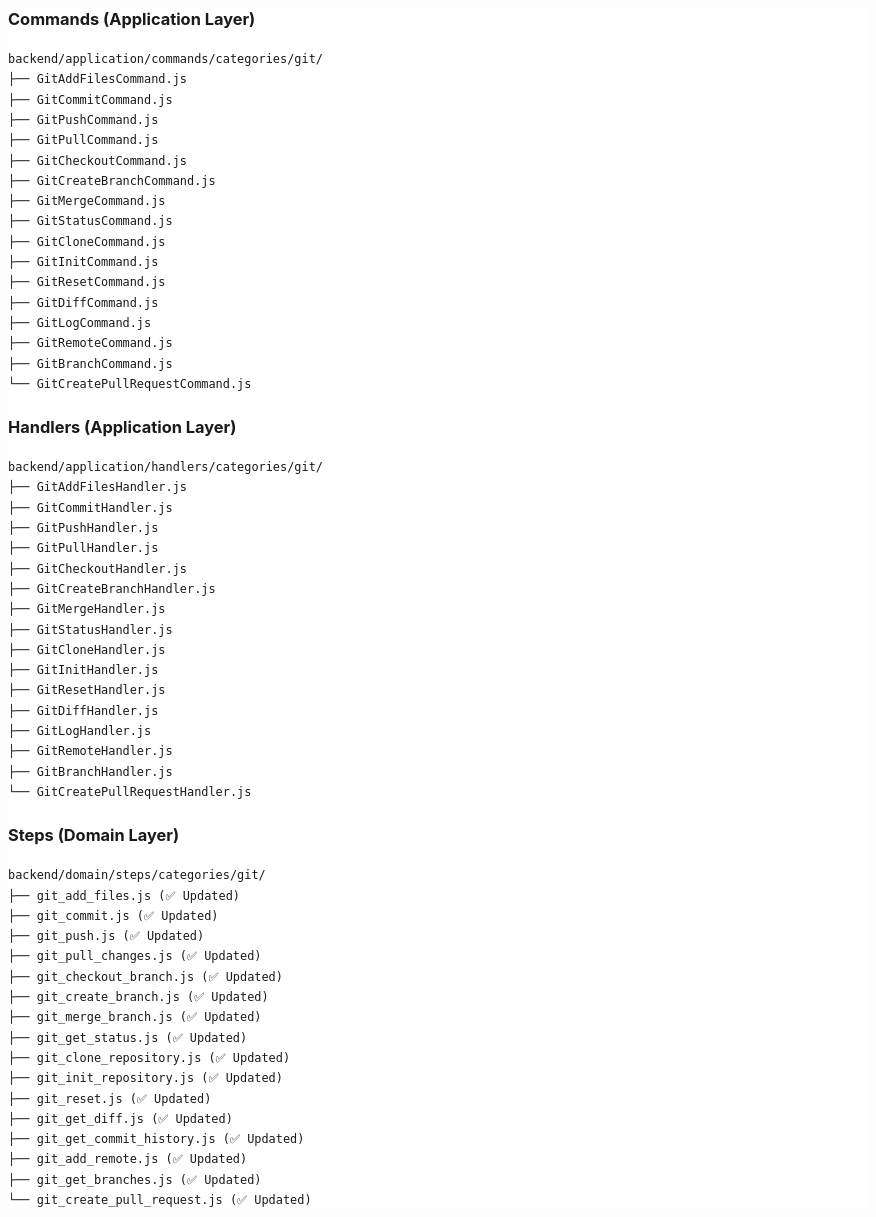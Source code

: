 ### **Commands (Application Layer)**
```
backend/application/commands/categories/git/
├── GitAddFilesCommand.js
├── GitCommitCommand.js
├── GitPushCommand.js
├── GitPullCommand.js
├── GitCheckoutCommand.js
├── GitCreateBranchCommand.js
├── GitMergeCommand.js
├── GitStatusCommand.js
├── GitCloneCommand.js
├── GitInitCommand.js
├── GitResetCommand.js
├── GitDiffCommand.js
├── GitLogCommand.js
├── GitRemoteCommand.js
├── GitBranchCommand.js
└── GitCreatePullRequestCommand.js
```

### **Handlers (Application Layer)**
```
backend/application/handlers/categories/git/
├── GitAddFilesHandler.js
├── GitCommitHandler.js
├── GitPushHandler.js
├── GitPullHandler.js
├── GitCheckoutHandler.js
├── GitCreateBranchHandler.js
├── GitMergeHandler.js
├── GitStatusHandler.js
├── GitCloneHandler.js
├── GitInitHandler.js
├── GitResetHandler.js
├── GitDiffHandler.js
├── GitLogHandler.js
├── GitRemoteHandler.js
├── GitBranchHandler.js
└── GitCreatePullRequestHandler.js
```

### **Steps (Domain Layer)**
```
backend/domain/steps/categories/git/
├── git_add_files.js (✅ Updated)
├── git_commit.js (✅ Updated)
├── git_push.js (✅ Updated)
├── git_pull_changes.js (✅ Updated)
├── git_checkout_branch.js (✅ Updated)
├── git_create_branch.js (✅ Updated)
├── git_merge_branch.js (✅ Updated)
├── git_get_status.js (✅ Updated)
├── git_clone_repository.js (✅ Updated)
├── git_init_repository.js (✅ Updated)
├── git_reset.js (✅ Updated)
├── git_get_diff.js (✅ Updated)
├── git_get_commit_history.js (✅ Updated)
├── git_add_remote.js (✅ Updated)
├── git_get_branches.js (✅ Updated)
└── git_create_pull_request.js (✅ Updated)
```
